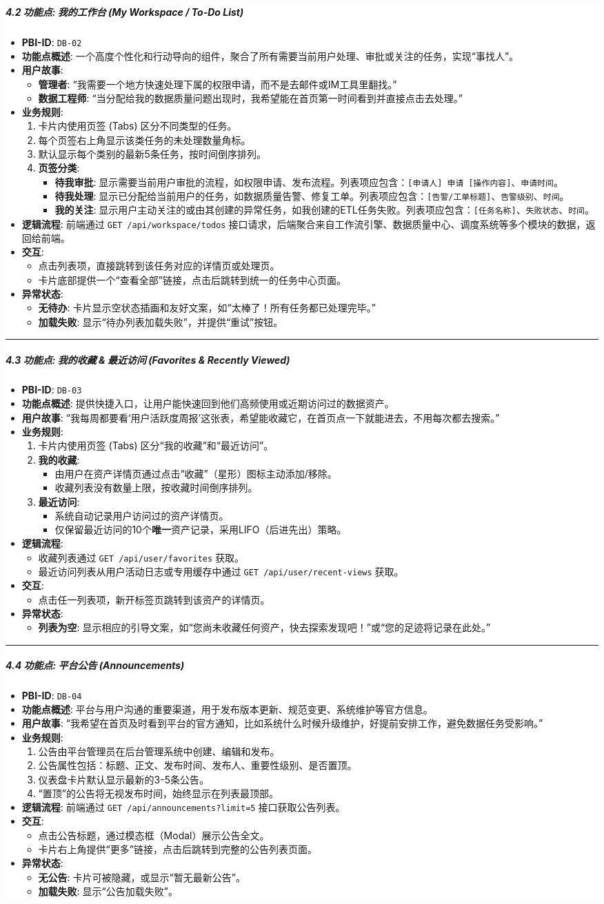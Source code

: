 
##### **4.2 功能点: 我的工作台 (My Workspace / To-Do List)**
*   **PBI-ID**: `DB-02`
*   **功能点概述**: 一个高度个性化和行动导向的组件，聚合了所有需要当前用户处理、审批或关注的任务，实现“事找人”。
*   **用户故事**: 
    *   **管理者**: “我需要一个地方快速处理下属的权限申请，而不是去邮件或IM工具里翻找。”
    *   **数据工程师**: “当分配给我的数据质量问题出现时，我希望能在首页第一时间看到并直接点击去处理。”
*   **业务规则**:
    1.  卡片内使用页签 (Tabs) 区分不同类型的任务。
    2.  每个页签右上角显示该类任务的未处理数量角标。
    3.  默认显示每个类别的最新5条任务，按时间倒序排列。
    4.  **页签分类**:
        *   **待我审批**: 显示需要当前用户审批的流程，如权限申请、发布流程。列表项应包含：`[申请人] 申请 [操作内容]`、`申请时间`。
        *   **待我处理**: 显示已分配给当前用户的任务，如数据质量告警、修复工单。列表项应包含：`[告警/工单标题]`、`告警级别`、`时间`。
        *   **我的关注**: 显示用户主动关注的或由其创建的异常任务，如我创建的ETL任务失败。列表项应包含：`[任务名称]`、`失败状态`、`时间`。
*   **逻辑流程**: 前端通过 `GET /api/workspace/todos` 接口请求，后端聚合来自工作流引擎、数据质量中心、调度系统等多个模块的数据，返回给前端。
*   **交互**:
    *   点击列表项，直接跳转到该任务对应的详情页或处理页。
    *   卡片底部提供一个“查看全部”链接，点击后跳转到统一的任务中心页面。
*   **异常状态**:
    *   **无待办**: 卡片显示空状态插画和友好文案，如“太棒了！所有任务都已处理完毕。”
    *   **加载失败**: 显示“待办列表加载失败”，并提供“重试”按钮。

---

##### **4.3 功能点: 我的收藏 & 最近访问 (Favorites & Recently Viewed)**
*   **PBI-ID**: `DB-03`
*   **功能点概述**: 提供快捷入口，让用户能快速回到他们高频使用或近期访问过的数据资产。
*   **用户故事**: “我每周都要看‘用户活跃度周报’这张表，希望能收藏它，在首页点一下就能进去，不用每次都去搜索。”
*   **业务规则**:
    1.  卡片内使用页签 (Tabs) 区分“我的收藏”和“最近访问”。
    2.  **我的收藏**:
        *   由用户在资产详情页通过点击“收藏”（星形）图标主动添加/移除。
        *   收藏列表没有数量上限，按收藏时间倒序排列。
    3.  **最近访问**:
        *   系统自动记录用户访问过的资产详情页。
        *   仅保留最近访问的10个**唯一**资产记录，采用LIFO（后进先出）策略。
*   **逻辑流程**:
    *   收藏列表通过 `GET /api/user/favorites` 获取。
    *   最近访问列表从用户活动日志或专用缓存中通过 `GET /api/user/recent-views` 获取。
*   **交互**:
    *   点击任一列表项，新开标签页跳转到该资产的详情页。
*   **异常状态**:
    *   **列表为空**: 显示相应的引导文案，如“您尚未收藏任何资产，快去探索发现吧！”或“您的足迹将记录在此处。”

---

##### **4.4 功能点: 平台公告 (Announcements)**
*   **PBI-ID**: `DB-04`
*   **功能点概述**: 平台与用户沟通的重要渠道，用于发布版本更新、规范变更、系统维护等官方信息。
*   **用户故事**: “我希望在首页及时看到平台的官方通知，比如系统什么时候升级维护，好提前安排工作，避免数据任务受影响。”
*   **业务规则**:
    1.  公告由平台管理员在后台管理系统中创建、编辑和发布。
    2.  公告属性包括：标题、正文、发布时间、发布人、重要性级别、是否置顶。
    3.  仪表盘卡片默认显示最新的3-5条公告。
    4.  “置顶”的公告将无视发布时间，始终显示在列表最顶部。
*   **逻辑流程**: 前端通过 `GET /api/announcements?limit=5` 接口获取公告列表。
*   **交互**:
    *   点击公告标题，通过模态框（Modal）展示公告全文。
    *   卡片右上角提供“更多”链接，点击后跳转到完整的公告列表页面。
*   **异常状态**:
    *   **无公告**: 卡片可被隐藏，或显示“暂无最新公告”。
    *   **加载失败**: 显示“公告加载失败”。
